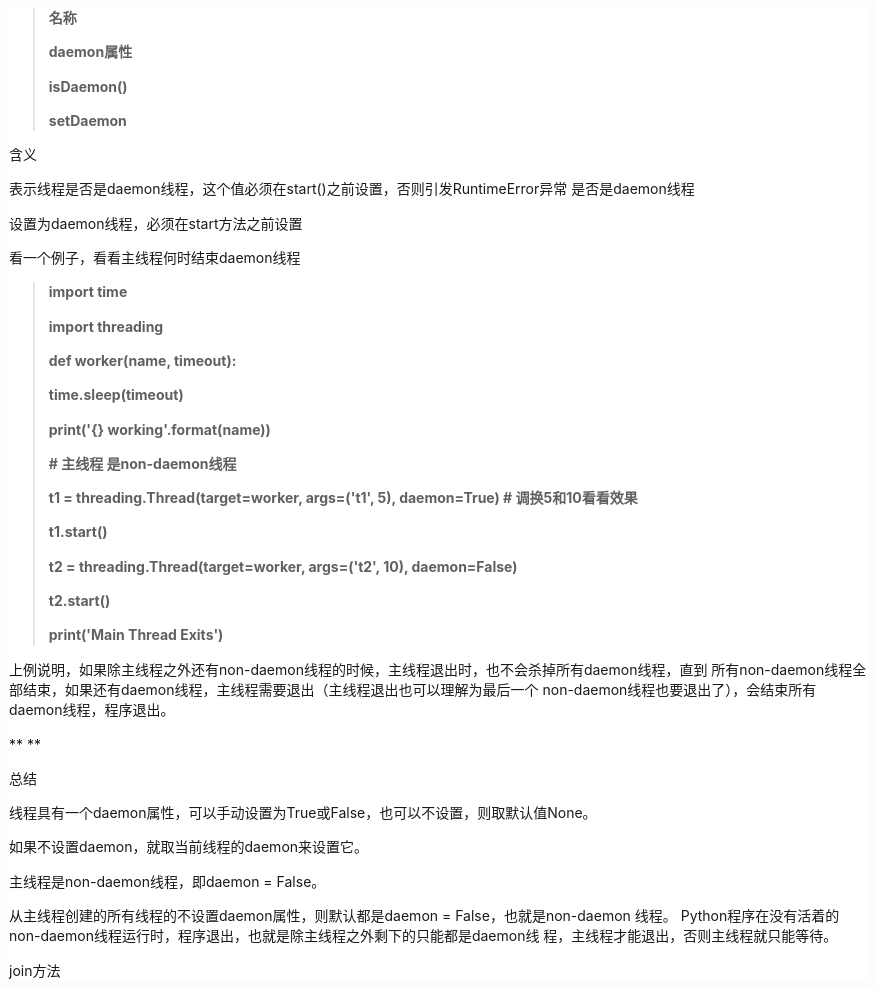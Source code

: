 > **名称**
>
> **daemon属性**
>
> **isDaemon()**
>
> **setDaemon**

含义

表示线程是否是daemon线程，这个值必须在start()之前设置，否则引发RuntimeError异常 是否是daemon线程

设置为daemon线程，必须在start方法之前设置

看一个例子，看看主线程何时结束daemon线程

> **import time**
>
> **import threading**
>
> **def worker(name, timeout):**
>
> **time.sleep(timeout)**
>
> **print(\'{} working\'.format(name))**
>
> **\# 主线程 是non-daemon线程**
>
> **t1 = threading.Thread(target=worker, args=(\'t1\', 5), daemon=True) \# 调换5和10看看效果**
>
> **t1.start()**
>
> **t2 = threading.Thread(target=worker, args=(\'t2\', 10), daemon=False)**
>
> **t2.start()**
>
> **print(\'Main Thread Exits\')**

上例说明，如果除主线程之外还有non-daemon线程的时候，主线程退出时，也不会杀掉所有daemon线程，直到 所有non-daemon线程全部结束，如果还有daemon线程，主线程需要退出（主线程退出也可以理解为最后一个 non-daemon线程也要退出了），会结束所有daemon线程，程序退出。

** **



总结

线程具有一个daemon属性，可以手动设置为True或False，也可以不设置，则取默认值None。

如果不设置daemon，就取当前线程的daemon来设置它。

主线程是non-daemon线程，即daemon = False。

从主线程创建的所有线程的不设置daemon属性，则默认都是daemon = False，也就是non-daemon 线程。 Python程序在没有活着的non-daemon线程运行时，程序退出，也就是除主线程之外剩下的只能都是daemon线 程，主线程才能退出，否则主线程就只能等待。

join方法
